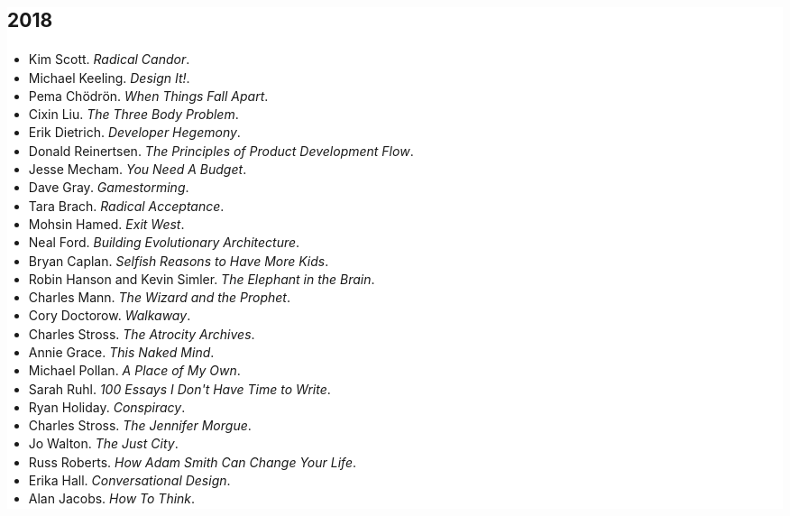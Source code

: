 <a id="2018"></a>

## 2018

- Kim Scott. _Radical Candor_.
- Michael Keeling. _Design It!_.
- Pema Chödrön. _When Things Fall Apart_.
- Cixin Liu. _The Three Body Problem_.
- Erik Dietrich. _Developer Hegemony_.
- Donald Reinertsen. _The Principles of Product Development Flow_.
- Jesse Mecham. _You Need A Budget_.
- Dave Gray. _Gamestorming_.
- Tara Brach. _Radical Acceptance_.
- Mohsin Hamed. _Exit West_.
- Neal Ford. _Building Evolutionary Architecture_.
- Bryan Caplan. _Selfish Reasons to Have More Kids_.
- Robin Hanson and Kevin Simler. _The Elephant in the Brain_.
- Charles Mann. _The Wizard and the Prophet_.
- Cory Doctorow. _Walkaway_.
- Charles Stross. _The Atrocity Archives_.
- Annie Grace. _This Naked Mind_.
- Michael Pollan. _A Place of My Own_.
- Sarah Ruhl. _100 Essays I Don't Have Time to Write_.
- Ryan Holiday. _Conspiracy_.
- Charles Stross. _The Jennifer Morgue_.
- Jo Walton. _The Just City_.
- Russ Roberts. _How Adam Smith Can Change Your Life_.
- Erika Hall. _Conversational Design_.
- Alan Jacobs. _How To Think_.
